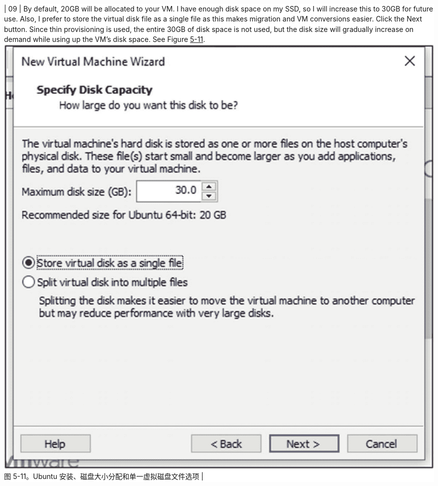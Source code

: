| 09 | By default, 20GB will be allocated to your VM. I have enough disk space on my SSD, so I will increase this to 30GB for future use. Also, I prefer to store the virtual disk file as a single file as this makes migration and VM conversions easier. Click the Next button. Since thin provisioning is used, the entire 30GB of disk space is not used, but the disk size will gradually increase on demand while using up the VM’s disk space. See Figure [5-11](#Fig11).![img/492721_1_En_5_Fig11_HTML.jpg](img/492721_1_En_5_Fig11_HTML.jpg)图 5-11。Ubuntu 安装、磁盘大小分配和单一虚拟磁盘文件选项 |